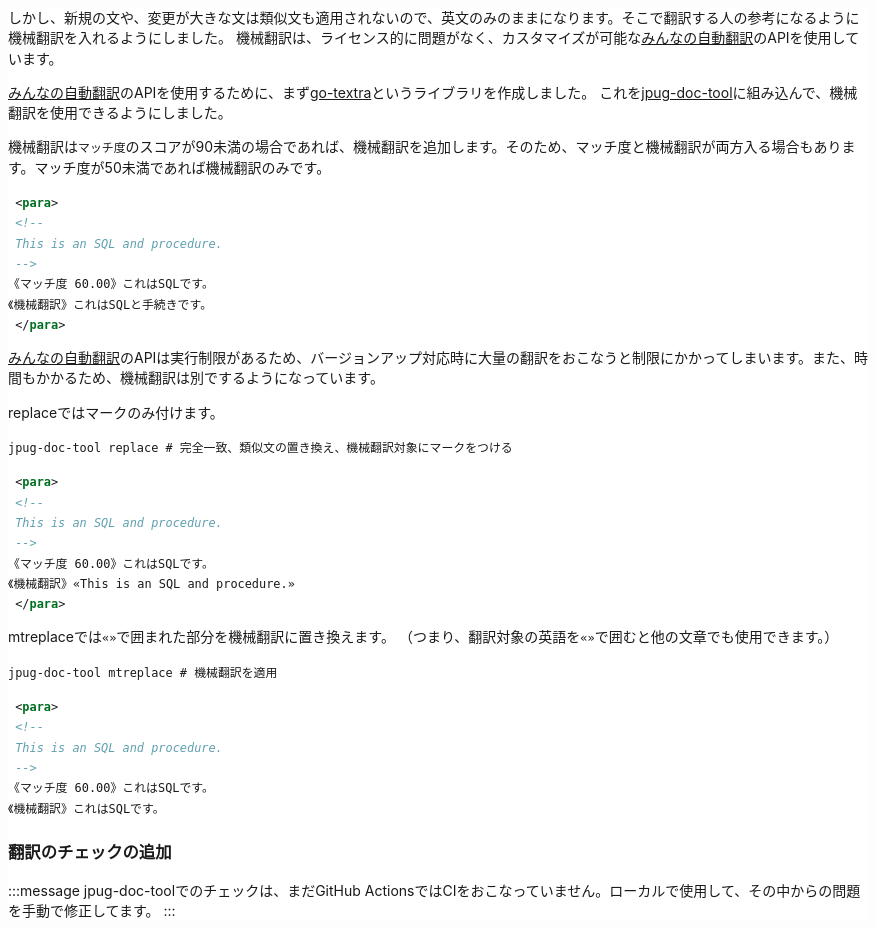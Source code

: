 しかし、新規の文や、変更が大きな文は類似文も適用されないので、英文のみのままになります。そこで翻訳する人の参考になるように機械翻訳を入れるようにしました。
機械翻訳は、ライセンス的に問題がなく、カスタマイズが可能な[みんなの自動翻訳](https://mt-auto-minhon-mlt.ucri.jgn-x.jp/)のAPIを使用しています。

[みんなの自動翻訳](https://mt-auto-minhon-mlt.ucri.jgn-x.jp/)のAPIを使用するために、まず[go-textra](https://github.com/noborus/go-textra)というライブラリを作成しました。
これを[jpug-doc-tool](https://github.com/noborus/jpug-doc-tool)に組み込んで、機械翻訳を使用できるようにしました。

機械翻訳は`マッチ度`のスコアが90未満の場合であれば、機械翻訳を追加します。そのため、マッチ度と機械翻訳が両方入る場合もあります。マッチ度が50未満であれば機械翻訳のみです。

```xml
 <para>
 <!--
 This is an SQL and procedure.
 -->
《マッチ度 60.00》これはSQLです。
《機械翻訳》これはSQLと手続きです。
 </para>
```

[みんなの自動翻訳](https://mt-auto-minhon-mlt.ucri.jgn-x.jp/)のAPIは実行制限があるため、バージョンアップ対応時に大量の翻訳をおこなうと制限にかかってしまいます。また、時間もかかるため、機械翻訳は別でするようになっています。

replaceではマークのみ付けます。

```shell
jpug-doc-tool replace # 完全一致、類似文の置き換え、機械翻訳対象にマークをつける
```

```xml
 <para>
 <!--
 This is an SQL and procedure.
 -->
《マッチ度 60.00》これはSQLです。
《機械翻訳》«This is an SQL and procedure.»
 </para>
```

mtreplaceでは`«»`で囲まれた部分を機械翻訳に置き換えます。
（つまり、翻訳対象の英語を`«»`で囲むと他の文章でも使用できます。）

```shell
jpug-doc-tool mtreplace # 機械翻訳を適用
```

```xml
 <para>
 <!--
 This is an SQL and procedure.
 -->
《マッチ度 60.00》これはSQLです。
《機械翻訳》これはSQLです。
 ```

### 翻訳のチェックの追加

:::message
jpug-doc-toolでのチェックは、まだGitHub ActionsではCIをおこなっていません。ローカルで使用して、その中からの問題を手動で修正してます。
:::
